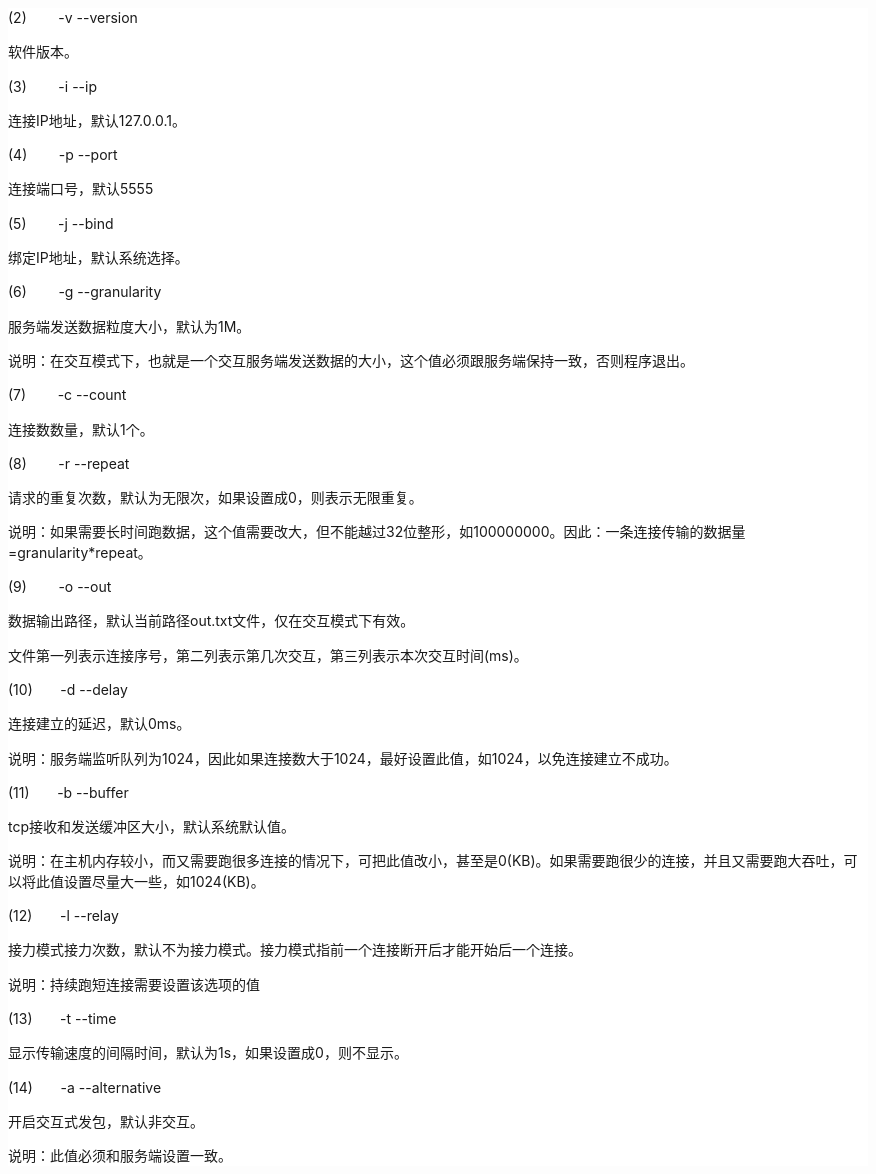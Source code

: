 \(2\)        -v --version

软件版本。

\(3\)        -i --ip

连接IP地址，默认127.0.0.1。

\(4\)        -p --port

连接端口号，默认5555

\(5\)        -j --bind

绑定IP地址，默认系统选择。

\(6\)        -g --granularity

服务端发送数据粒度大小，默认为1M。

说明：在交互模式下，也就是一个交互服务端发送数据的大小，这个值必须跟服务端保持一致，否则程序退出。

\(7\)        -c --count

连接数数量，默认1个。

\(8\)        -r --repeat

请求的重复次数，默认为无限次，如果设置成0，则表示无限重复。

说明：如果需要长时间跑数据，这个值需要改大，但不能越过32位整形，如100000000。因此：一条连接传输的数据量=granularity\*repeat。

\(9\)        -o --out

数据输出路径，默认当前路径out.txt文件，仅在交互模式下有效。

文件第一列表示连接序号，第二列表示第几次交互，第三列表示本次交互时间\(ms\)。

\(10\)       -d --delay

连接建立的延迟，默认0ms。

说明：服务端监听队列为1024，因此如果连接数大于1024，最好设置此值，如1024，以免连接建立不成功。

\(11\)       -b --buffer

tcp接收和发送缓冲区大小，默认系统默认值。

说明：在主机内存较小，而又需要跑很多连接的情况下，可把此值改小，甚至是0\(KB\)。如果需要跑很少的连接，并且又需要跑大吞吐，可以将此值设置尽量大一些，如1024\(KB\)。

\(12\)       -l --relay

接力模式接力次数，默认不为接力模式。接力模式指前一个连接断开后才能开始后一个连接。

说明：持续跑短连接需要设置该选项的值

\(13\)       -t --time

显示传输速度的间隔时间，默认为1s，如果设置成0，则不显示。

\(14\)       -a --alternative

开启交互式发包，默认非交互。

说明：此值必须和服务端设置一致。
